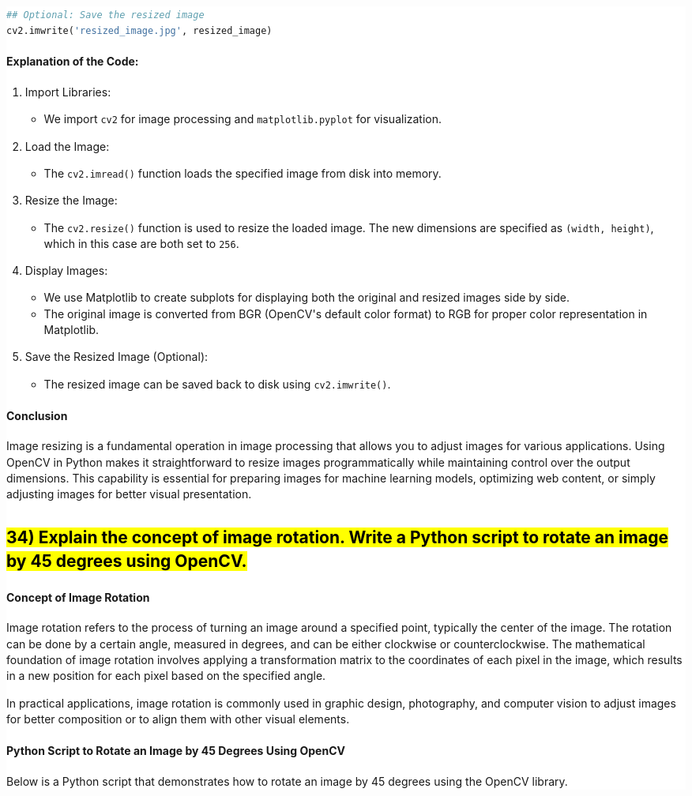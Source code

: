 ```python
## Optional: Save the resized image
cv2.imwrite('resized_image.jpg', resized_image)
```

#### Explanation of the Code:

1. Import Libraries:

   - We import `cv2` for image processing and `matplotlib.pyplot` for visualization.

2. Load the Image:

   - The `cv2.imread()` function loads the specified image from disk into memory.

3. Resize the Image:

   - The `cv2.resize()` function is used to resize the loaded image. The new dimensions are specified as `(width, height)`, which in this case are both set to `256`.

4. Display Images:

   - We use Matplotlib to create subplots for displaying both the original and resized images side by side.
   - The original image is converted from BGR (OpenCV's default color format) to RGB for proper color representation in Matplotlib.

5. Save the Resized Image (Optional):
   - The resized image can be saved back to disk using `cv2.imwrite()`.

#### Conclusion

Image resizing is a fundamental operation in image processing that allows you to adjust images for various applications. Using OpenCV in Python makes it straightforward to resize images programmatically while maintaining control over the output dimensions. This capability is essential for preparing images for machine learning models, optimizing web content, or simply adjusting images for better visual presentation.

## <mark> 34) Explain the concept of image rotation. Write a Python script to rotate an image by 45 degrees using OpenCV. </mark>

#### Concept of Image Rotation

Image rotation refers to the process of turning an image around a specified point, typically the center of the image. The rotation can be done by a certain angle, measured in degrees, and can be either clockwise or counterclockwise. The mathematical foundation of image rotation involves applying a transformation matrix to the coordinates of each pixel in the image, which results in a new position for each pixel based on the specified angle.

In practical applications, image rotation is commonly used in graphic design, photography, and computer vision to adjust images for better composition or to align them with other visual elements.

#### Python Script to Rotate an Image by 45 Degrees Using OpenCV

Below is a Python script that demonstrates how to rotate an image by 45 degrees using the OpenCV library.
